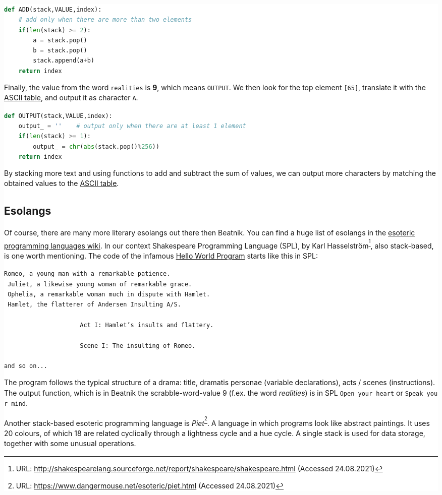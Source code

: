 ```python
def ADD(stack,VALUE,index):
    # add only when there are more than two elements
    if(len(stack) >= 2):
        a = stack.pop()
        b = stack.pop()
        stack.append(a+b)
    return index
```

Finally, the value from the word `realities` is **9**, which means `OUTPUT`. We then look for the top element `[65]`, translate it with the [ASCII table](https://exmediawiki.khm.de/exmediawiki/index.php/ASCII-Tabelle), and output it as character ```A```.

```python
def OUTPUT(stack,VALUE,index):    
    output_ = ''    # output only when there are at least 1 element    
    if(len(stack) >= 1):        
        output_ = chr(abs(stack.pop()%256))    
    return index
```

By stacking more text and using functions to add and subtract the sum of values, we can output more characters by matching the obtained values to the [ASCII table](https://exmediawiki.khm.de/exmediawiki/index.php/ASCII-Tabelle).

## Esolangs

Of course, there are many more literary esolangs out there then Beatnik. You can find a huge list of esolangs in the [esoteric programming languages wiki](https://esolangs.org/wiki/Main_Page). In our context Shakespeare Programming Language (SPL), by Karl Hasselström<sup>[^2]</sup>, also stack-based, is one worth mentioning. The code of the infamous [Hello World Program](https://exmediawiki.khm.de/exmediawiki/index.php/Shakespeare_Programming_Language) starts like this in SPL:

```
Romeo, a young man with a remarkable patience.
 Juliet, a likewise young woman of remarkable grace.
 Ophelia, a remarkable woman much in dispute with Hamlet.
 Hamlet, the flatterer of Andersen Insulting A/S.

                     Act I: Hamlet’s insults and flattery.

                     Scene I: The insulting of Romeo.

and so on...
```

The program follows the typical structure of a drama: title, dramatis personae (variable declarations), acts / scenes (instructions). The output function, which is in Beatnik the scrabble-word-value 9 (f.ex. the word *realities*) is in SPL `Open your heart` or `Speak your mind`.

Another stack-based esoteric programming language is *Piet*<sup>[^3]</sup>. A language in which programs look like abstract paintings. It uses 20 colours, of which 18 are related cyclically through a lightness cycle and a hue cycle. A single stack is used for data storage, together with some unusual operations.


[^1]: URL: http://cliffle.com/esoterica/beatnik/ (Accessed 24.08.2021)
[^2]: URL: http://shakespearelang.sourceforge.net/report/shakespeare/shakespeare.html (Accessed 24.08.2021)
[^3]: URL: https://www.dangermouse.net/esoteric/piet.html (Accessed 24.08.2021)
[^4]: URL: https://exmediawiki.khm.de/exmediawiki/index.php/.Gertrude (Accessed 24.08.2021)
[^5]: URL: http://davidpocknee.ricercata.org/gysin/ (Accessed 24.08.2021)